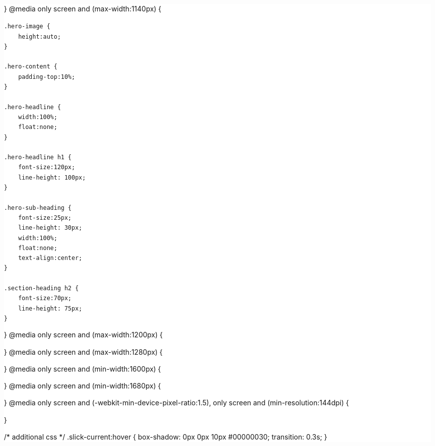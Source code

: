 }
@media only screen and (max-width:1140px) {

	.hero-image {
		height:auto;
	}

	.hero-content {
		padding-top:10%;
	}

	.hero-headline {
		width:100%;
		float:none;
	}

	.hero-headline h1 {
		font-size:120px;
		line-height: 100px;
	}

	.hero-sub-heading {
		font-size:25px;
		line-height: 30px;
		width:100%;
		float:none;
		text-align:center;
	}

	.section-heading h2 {
		font-size:70px;
		line-height: 75px;
	}

}
@media only screen and (max-width:1200px) {

}
@media only screen and (max-width:1280px) {

}
@media only screen and (min-width:1600px) {

}
@media only screen and (min-width:1680px) {

}
@media only screen and (-webkit-min-device-pixel-ratio:1.5),
	   only screen and (min-resolution:144dpi) {

}
	
/* 	additional css */
	.slick-current:hover {
		box-shadow: 0px 0px 10px #00000030;
    transition: 0.3s;
	}
	